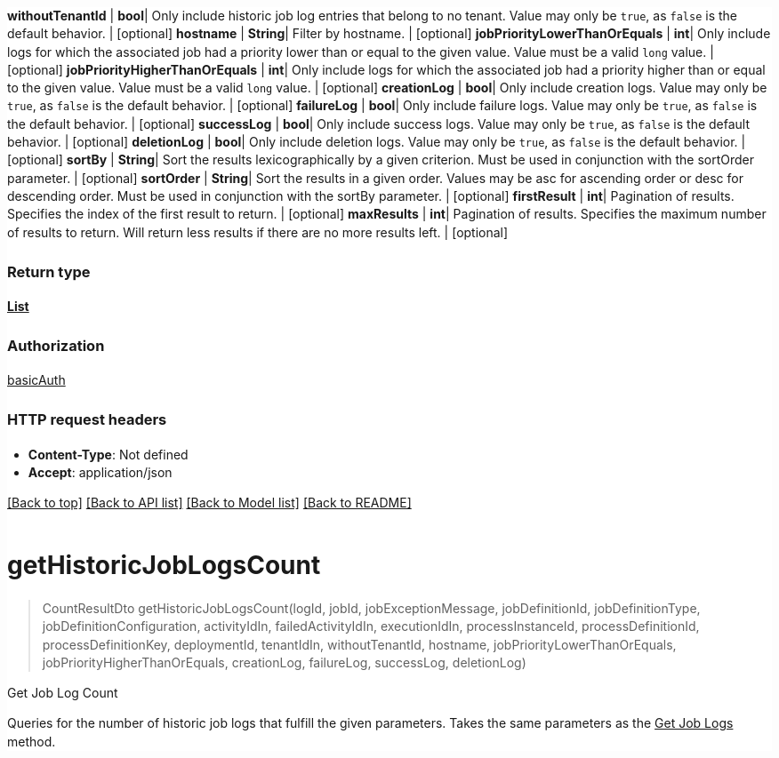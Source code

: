  **withoutTenantId** | **bool**| Only include historic job log entries that belong to no tenant. Value may only be `true`, as `false` is the default behavior. | [optional] 
 **hostname** | **String**| Filter by hostname. | [optional] 
 **jobPriorityLowerThanOrEquals** | **int**| Only include logs for which the associated job had a priority lower than or equal to the given value. Value must be a valid `long` value. | [optional] 
 **jobPriorityHigherThanOrEquals** | **int**| Only include logs for which the associated job had a priority higher than or equal to the given value. Value must be a valid `long` value. | [optional] 
 **creationLog** | **bool**| Only include creation logs. Value may only be `true`, as `false` is the default behavior. | [optional] 
 **failureLog** | **bool**| Only include failure logs. Value may only be `true`, as `false` is the default behavior. | [optional] 
 **successLog** | **bool**| Only include success logs. Value may only be `true`, as `false` is the default behavior. | [optional] 
 **deletionLog** | **bool**| Only include deletion logs. Value may only be `true`, as `false` is the default behavior. | [optional] 
 **sortBy** | **String**| Sort the results lexicographically by a given criterion. Must be used in conjunction with the sortOrder parameter. | [optional] 
 **sortOrder** | **String**| Sort the results in a given order. Values may be asc for ascending order or desc for descending order. Must be used in conjunction with the sortBy parameter. | [optional] 
 **firstResult** | **int**| Pagination of results. Specifies the index of the first result to return. | [optional] 
 **maxResults** | **int**| Pagination of results. Specifies the maximum number of results to return. Will return less results if there are no more results left. | [optional] 

### Return type

[**List<HistoricJobLogDto>**](HistoricJobLogDto.md)

### Authorization

[basicAuth](../README.md#basicAuth)

### HTTP request headers

 - **Content-Type**: Not defined
 - **Accept**: application/json

[[Back to top]](#) [[Back to API list]](../README.md#documentation-for-api-endpoints) [[Back to Model list]](../README.md#documentation-for-models) [[Back to README]](../README.md)

# **getHistoricJobLogsCount**
> CountResultDto getHistoricJobLogsCount(logId, jobId, jobExceptionMessage, jobDefinitionId, jobDefinitionType, jobDefinitionConfiguration, activityIdIn, failedActivityIdIn, executionIdIn, processInstanceId, processDefinitionId, processDefinitionKey, deploymentId, tenantIdIn, withoutTenantId, hostname, jobPriorityLowerThanOrEquals, jobPriorityHigherThanOrEquals, creationLog, failureLog, successLog, deletionLog)

Get Job Log Count

Queries for the number of historic job logs that fulfill the given parameters. Takes the same parameters as the [Get Job Logs](https://docs.camunda.org/manual/7.20/reference/rest/history/job-log/get-job-log-query/) method.
